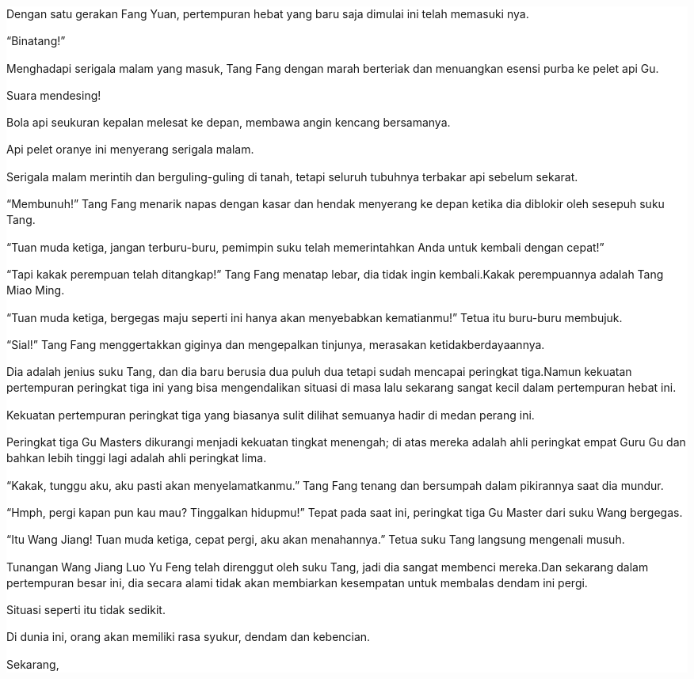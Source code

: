 Dengan satu gerakan Fang Yuan, pertempuran hebat yang baru saja dimulai ini telah memasuki nya.

“Binatang!”



Menghadapi serigala malam yang masuk, Tang Fang dengan marah berteriak dan menuangkan esensi purba ke pelet api Gu.

Suara mendesing!

Bola api seukuran kepalan melesat ke depan, membawa angin kencang bersamanya.

Api pelet oranye ini menyerang serigala malam.

Serigala malam merintih dan berguling-guling di tanah, tetapi seluruh tubuhnya terbakar api sebelum sekarat.

“Membunuh!” Tang Fang menarik napas dengan kasar dan hendak menyerang ke depan ketika dia diblokir oleh sesepuh suku Tang.

“Tuan muda ketiga, jangan terburu-buru, pemimpin suku telah memerintahkan Anda untuk kembali dengan cepat!”

“Tapi kakak perempuan telah ditangkap!” Tang Fang menatap lebar, dia tidak ingin kembali.Kakak perempuannya adalah Tang Miao Ming.

“Tuan muda ketiga, bergegas maju seperti ini hanya akan menyebabkan kematianmu!” Tetua itu buru-buru membujuk.

“Sial!” Tang Fang menggertakkan giginya dan mengepalkan tinjunya, merasakan ketidakberdayaannya.

Dia adalah jenius suku Tang, dan dia baru berusia dua puluh dua tetapi sudah mencapai peringkat tiga.Namun kekuatan pertempuran peringkat tiga ini yang bisa mengendalikan situasi di masa lalu sekarang sangat kecil dalam pertempuran hebat ini.

Kekuatan pertempuran peringkat tiga yang biasanya sulit dilihat semuanya hadir di medan perang ini.

Peringkat tiga Gu Masters dikurangi menjadi kekuatan tingkat menengah; di atas mereka adalah ahli peringkat empat Guru Gu dan bahkan lebih tinggi lagi adalah ahli peringkat lima.

“Kakak, tunggu aku, aku pasti akan menyelamatkanmu.” Tang Fang tenang dan bersumpah dalam pikirannya saat dia mundur.

“Hmph, pergi kapan pun kau mau? Tinggalkan hidupmu!” Tepat pada saat ini, peringkat tiga Gu Master dari suku Wang bergegas.

“Itu Wang Jiang! Tuan muda ketiga, cepat pergi, aku akan menahannya.” Tetua suku Tang langsung mengenali musuh.

Tunangan Wang Jiang Luo Yu Feng telah direnggut oleh suku Tang, jadi dia sangat membenci mereka.Dan sekarang dalam pertempuran besar ini, dia secara alami tidak akan membiarkan kesempatan untuk membalas dendam ini pergi.

Situasi seperti itu tidak sedikit.

Di dunia ini, orang akan memiliki rasa syukur, dendam dan kebencian.

Sekarang,